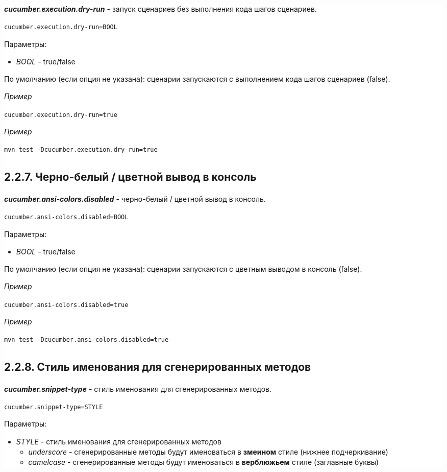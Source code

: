 ***cucumber.execution.dry-run*** - запуск сценариев без выполнения кода шагов сценариев.

```text
cucumber.execution.dry-run=BOOL  
```

Параметры:

* *BOOL* - true/false

По умолчанию (если опция не указана): сценарии запускаются с выполнением кода шагов сценариев (false).

*Пример*

```text
cucumber.execution.dry-run=true
```

*Пример*

```text
mvn test -Dcucumber.execution.dry-run=true
```

## 2.2.7. Черно-белый / цветной вывод в консоль

***cucumber.ansi-colors.disabled*** - черно-белый / цветной вывод в консоль.

```text
cucumber.ansi-colors.disabled=BOOL
```

Параметры:

* *BOOL* - true/false

По умолчанию (если опция не указана): сценарии запускаются с цветным выводом в консоль (false).

*Пример*

```text
cucumber.ansi-colors.disabled=true
```

*Пример*

```text
mvn test -Dcucumber.ansi-colors.disabled=true
```

## 2.2.8. Стиль именования для сгенерированных методов

***cucumber.snippet-type*** - стиль именования для сгенерированных методов.

```text
cucumber.snippet-type=STYLE
```

Параметры:

* *STYLE* - стиль именования для сгенерированных методов
  * *underscore* - сгенерированные методы будут именоваться в **змеином** стиле (нижнее подчеркивание)
  * *camelcase* - сгенерированные методы будут именоваться в **верблюжьем** стиле (заглавные буквы)
